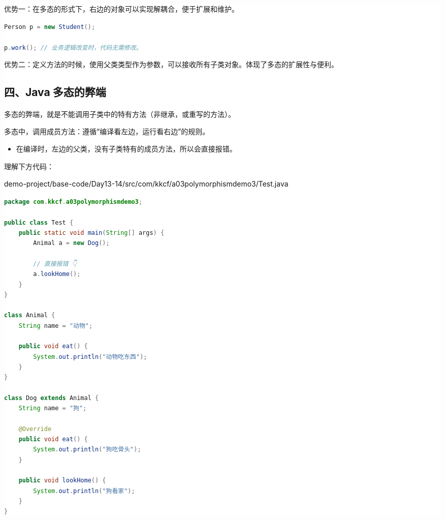 优势一：在多态的形式下，右边的对象可以实现解耦合，便于扩展和维护。

```java
Person p = new Student();

p.work(); // 业务逻辑改变时，代码无需修改。
```

优势二：定义方法的时候，使用父类类型作为参数，可以接收所有子类对象。体现了多态的扩展性与便利。

## 四、Java 多态的弊端

多态的弊端，就是不能调用子类中的特有方法（非继承，或重写的方法）。

多态中，调用成员方法：遵循“编译看左边，运行看右边”的规则。

- 在编译时，左边的父类，没有子类特有的成员方法，所以会直接报错。

理解下方代码：

demo-project/base-code/Day13-14/src/com/kkcf/a03polymorphismdemo3/Test.java

```java
package com.kkcf.a03polymorphismdemo3;

public class Test {
    public static void main(String[] args) {
        Animal a = new Dog();

        // 直接报错 👇
        a.lookHome();
    }
}

class Animal {
    String name = "动物";

    public void eat() {
        System.out.println("动物吃东西");
    }
}

class Dog extends Animal {
    String name = "狗";

    @Override
    public void eat() {
        System.out.println("狗吃骨头");
    }

    public void lookHome() {
        System.out.println("狗看家");
    }
}
```
